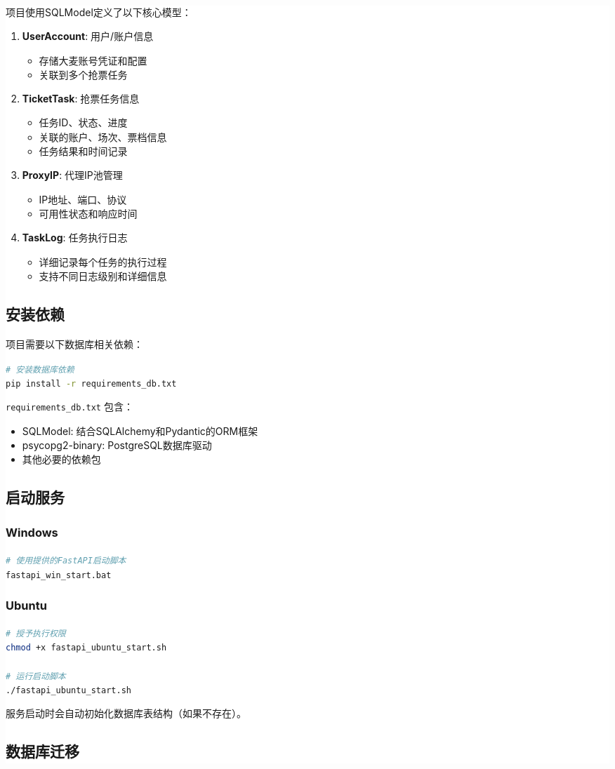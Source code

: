 项目使用SQLModel定义了以下核心模型：

1. **UserAccount**: 用户/账户信息
   - 存储大麦账号凭证和配置
   - 关联到多个抢票任务

2. **TicketTask**: 抢票任务信息
   - 任务ID、状态、进度
   - 关联的账户、场次、票档信息
   - 任务结果和时间记录

3. **ProxyIP**: 代理IP池管理
   - IP地址、端口、协议
   - 可用性状态和响应时间

4. **TaskLog**: 任务执行日志
   - 详细记录每个任务的执行过程
   - 支持不同日志级别和详细信息

## 安装依赖

项目需要以下数据库相关依赖：

```bash
# 安装数据库依赖
pip install -r requirements_db.txt
```

`requirements_db.txt` 包含：
- SQLModel: 结合SQLAlchemy和Pydantic的ORM框架
- psycopg2-binary: PostgreSQL数据库驱动
- 其他必要的依赖包

## 启动服务

### Windows

```bash
# 使用提供的FastAPI启动脚本
fastapi_win_start.bat
```

### Ubuntu

```bash
# 授予执行权限
chmod +x fastapi_ubuntu_start.sh

# 运行启动脚本
./fastapi_ubuntu_start.sh
```

服务启动时会自动初始化数据库表结构（如果不存在）。

## 数据库迁移
